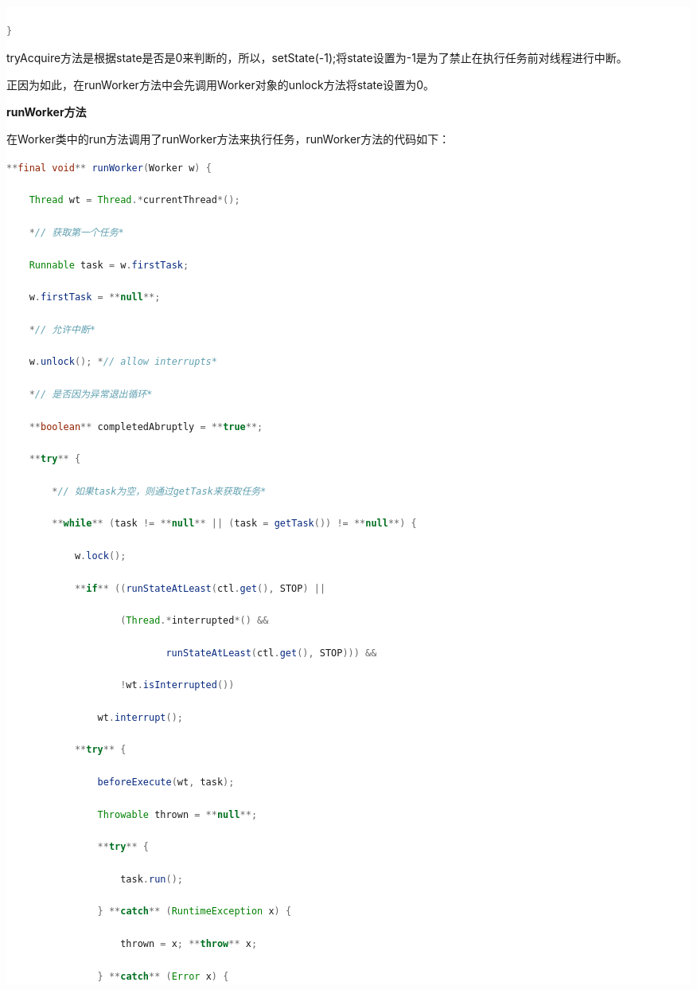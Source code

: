 ~~~java

}
~~~



tryAcquire方法是根据state是否是0来判断的，所以，setState(-1);将state设置为-1是为了禁止在执行任务前对线程进行中断。

正因为如此，在runWorker方法中会先调用Worker对象的unlock方法将state设置为0。

**runWorker方法**

在Worker类中的run方法调用了runWorker方法来执行任务，runWorker方法的代码如下：

~~~java
**final void** runWorker(Worker w) {

​    Thread wt = Thread.*currentThread*();

​    *// 获取第一个任务*

​    Runnable task = w.firstTask;

​    w.firstTask = **null**;

​    *// 允许中断*

​    w.unlock(); *// allow interrupts*

​    *// 是否因为异常退出循环*

​    **boolean** completedAbruptly = **true**;

​    **try** {

​        *// 如果task为空，则通过getTask来获取任务*

​        **while** (task != **null** || (task = getTask()) != **null**) {

​            w.lock();

​            **if** ((runStateAtLeast(ctl.get(), STOP) ||

​                    (Thread.*interrupted*() &&

​                            runStateAtLeast(ctl.get(), STOP))) &&

​                    !wt.isInterrupted())

​                wt.interrupt();

​            **try** {

​                beforeExecute(wt, task);

​                Throwable thrown = **null**;

​                **try** {

​                    task.run();

​                } **catch** (RuntimeException x) {

​                    thrown = x; **throw** x;

​                } **catch** (Error x) {
~~~